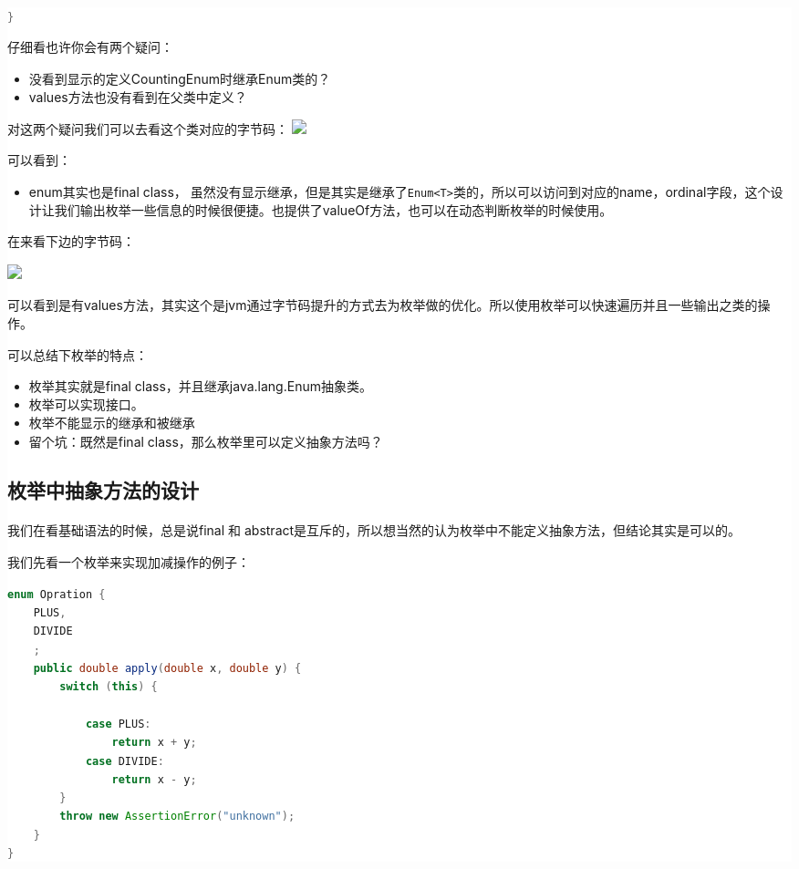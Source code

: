 ```java
}

```

仔细看也许你会有两个疑问：

- 没看到显示的定义CountingEnum时继承Enum类的？
- values方法也没有看到在父类中定义？

对这两个疑问我们可以去看这个类对应的字节码：
![](https://zlj1217-blog-image.oss-cn-hongkong.aliyuncs.com/%E6%9E%9A%E4%B8%BEclass.png)

可以看到：

- enum其实也是final class， 虽然没有显示继承，但是其实是继承了`Enum<T>`类的，所以可以访问到对应的name，ordinal字段，这个设计让我们输出枚举一些信息的时候很便捷。也提供了valueOf方法，也可以在动态判断枚举的时候使用。

在来看下边的字节码：

![](https://zlj1217-blog-image.oss-cn-hongkong.aliyuncs.com/%E6%9E%9A%E4%B8%BE2.png)

可以看到是有values方法，其实这个是jvm通过字节码提升的方式去为枚举做的优化。所以使用枚举可以快速遍历并且一些输出之类的操作。

可以总结下枚举的特点：

- 枚举其实就是final class，并且继承java.lang.Enum抽象类。
- 枚举可以实现接口。
- 枚举不能显示的继承和被继承
- 留个坑：既然是final class，那么枚举里可以定义抽象方法吗？



## 枚举中抽象方法的设计

我们在看基础语法的时候，总是说final 和 abstract是互斥的，所以想当然的认为枚举中不能定义抽象方法，但结论其实是可以的。

我们先看一个枚举来实现加减操作的例子：

```java
enum Opration {
    PLUS,
    DIVIDE
    ;
    public double apply(double x, double y) {
        switch (this) {

            case PLUS:
                return x + y;
            case DIVIDE:
                return x - y;
        }
        throw new AssertionError("unknown");
    }
}
```
